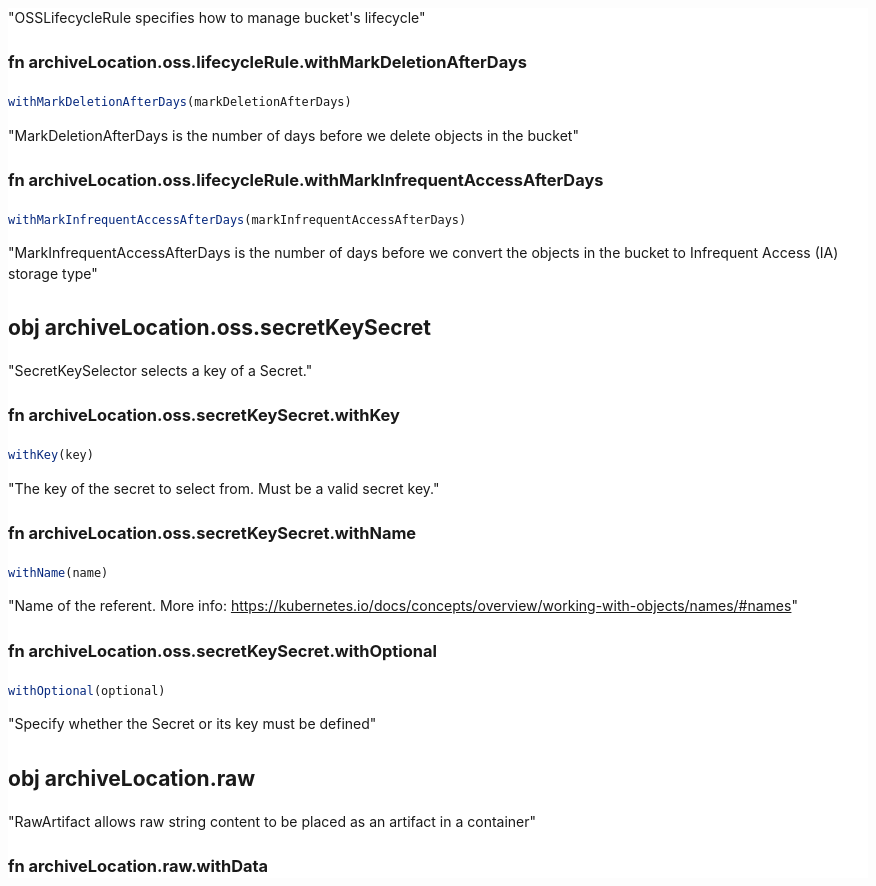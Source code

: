 "OSSLifecycleRule specifies how to manage bucket's lifecycle"

### fn archiveLocation.oss.lifecycleRule.withMarkDeletionAfterDays

```ts
withMarkDeletionAfterDays(markDeletionAfterDays)
```

"MarkDeletionAfterDays is the number of days before we delete objects in the bucket"

### fn archiveLocation.oss.lifecycleRule.withMarkInfrequentAccessAfterDays

```ts
withMarkInfrequentAccessAfterDays(markInfrequentAccessAfterDays)
```

"MarkInfrequentAccessAfterDays is the number of days before we convert the objects in the bucket to Infrequent Access (IA) storage type"

## obj archiveLocation.oss.secretKeySecret

"SecretKeySelector selects a key of a Secret."

### fn archiveLocation.oss.secretKeySecret.withKey

```ts
withKey(key)
```

"The key of the secret to select from.  Must be a valid secret key."

### fn archiveLocation.oss.secretKeySecret.withName

```ts
withName(name)
```

"Name of the referent. More info: https://kubernetes.io/docs/concepts/overview/working-with-objects/names/#names"

### fn archiveLocation.oss.secretKeySecret.withOptional

```ts
withOptional(optional)
```

"Specify whether the Secret or its key must be defined"

## obj archiveLocation.raw

"RawArtifact allows raw string content to be placed as an artifact in a container"

### fn archiveLocation.raw.withData

